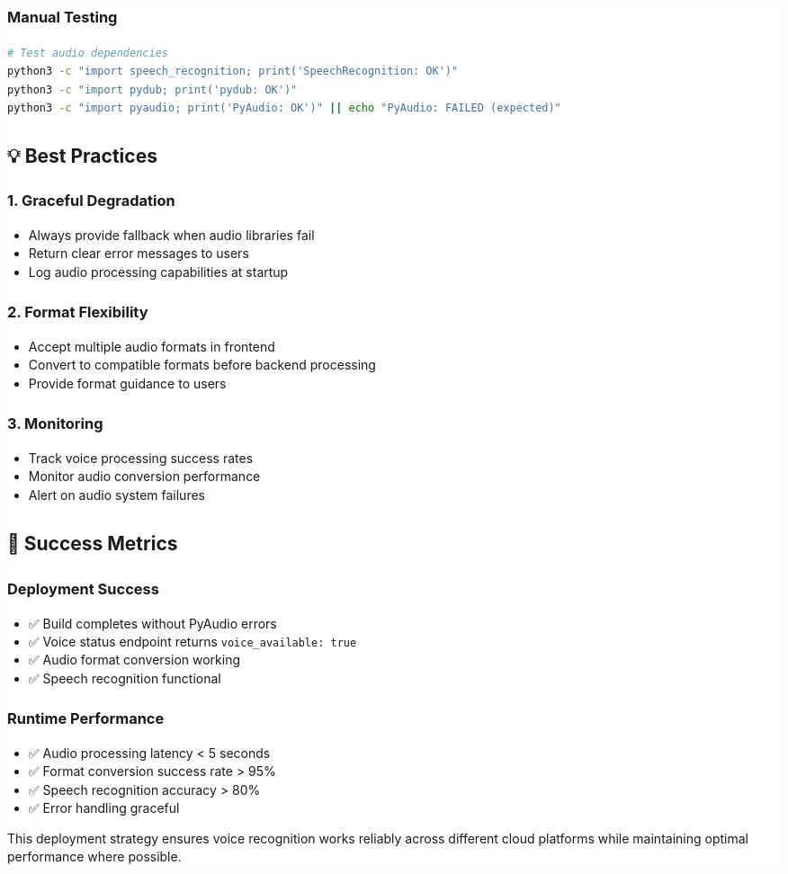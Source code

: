 ### Manual Testing
```bash
# Test audio dependencies
python3 -c "import speech_recognition; print('SpeechRecognition: OK')"
python3 -c "import pydub; print('pydub: OK')"
python3 -c "import pyaudio; print('PyAudio: OK')" || echo "PyAudio: FAILED (expected)"
```

## 💡 Best Practices

### 1. Graceful Degradation
- Always provide fallback when audio libraries fail
- Return clear error messages to users
- Log audio processing capabilities at startup

### 2. Format Flexibility
- Accept multiple audio formats in frontend
- Convert to compatible formats before backend processing
- Provide format guidance to users

### 3. Monitoring
- Track voice processing success rates
- Monitor audio conversion performance
- Alert on audio system failures

## 🎯 Success Metrics

### Deployment Success
- ✅ Build completes without PyAudio errors
- ✅ Voice status endpoint returns `voice_available: true`
- ✅ Audio format conversion working
- ✅ Speech recognition functional

### Runtime Performance
- ✅ Audio processing latency < 5 seconds
- ✅ Format conversion success rate > 95%
- ✅ Speech recognition accuracy > 80%
- ✅ Error handling graceful

This deployment strategy ensures voice recognition works reliably across different cloud platforms while maintaining optimal performance where possible.
